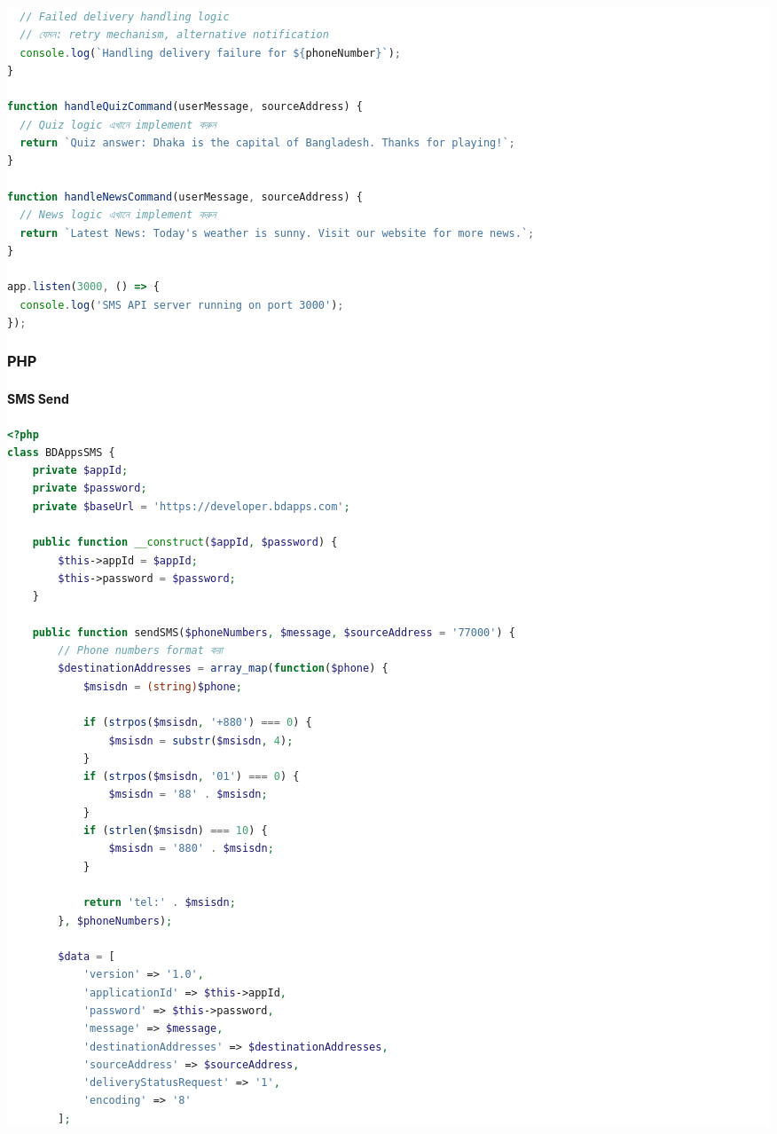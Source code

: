 ```javascript
  // Failed delivery handling logic
  // যেমন: retry mechanism, alternative notification
  console.log(`Handling delivery failure for ${phoneNumber}`);
}

function handleQuizCommand(userMessage, sourceAddress) {
  // Quiz logic এখানে implement করুন
  return `Quiz answer: Dhaka is the capital of Bangladesh. Thanks for playing!`;
}

function handleNewsCommand(userMessage, sourceAddress) {
  // News logic এখানে implement করুন
  return `Latest News: Today's weather is sunny. Visit our website for more news.`;
}

app.listen(3000, () => {
  console.log('SMS API server running on port 3000');
});
```

### PHP

#### SMS Send
```php
<?php
class BDAppsSMS {
    private $appId;
    private $password;
    private $baseUrl = 'https://developer.bdapps.com';
    
    public function __construct($appId, $password) {
        $this->appId = $appId;
        $this->password = $password;
    }
    
    public function sendSMS($phoneNumbers, $message, $sourceAddress = '77000') {
        // Phone numbers format করা
        $destinationAddresses = array_map(function($phone) {
            $msisdn = (string)$phone;
            
            if (strpos($msisdn, '+880') === 0) {
                $msisdn = substr($msisdn, 4);
            }
            if (strpos($msisdn, '01') === 0) {
                $msisdn = '88' . $msisdn;
            }
            if (strlen($msisdn) === 10) {
                $msisdn = '880' . $msisdn;
            }
            
            return 'tel:' . $msisdn;
        }, $phoneNumbers);
        
        $data = [
            'version' => '1.0',
            'applicationId' => $this->appId,
            'password' => $this->password,
            'message' => $message,
            'destinationAddresses' => $destinationAddresses,
            'sourceAddress' => $sourceAddress,
            'deliveryStatusRequest' => '1',
            'encoding' => '8'
        ];
```